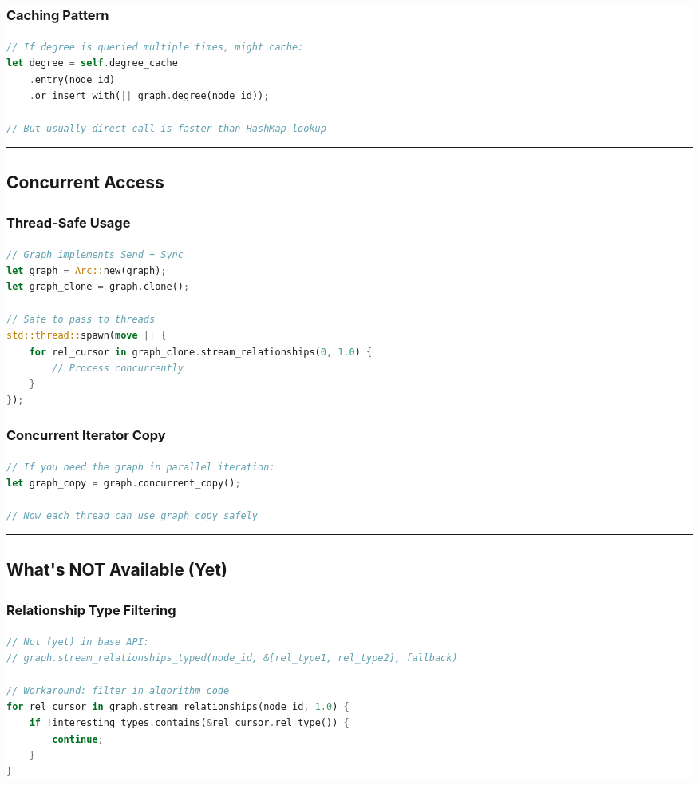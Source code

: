 ### Caching Pattern

```rust
// If degree is queried multiple times, might cache:
let degree = self.degree_cache
    .entry(node_id)
    .or_insert_with(|| graph.degree(node_id));

// But usually direct call is faster than HashMap lookup
```

---

## Concurrent Access

### Thread-Safe Usage

```rust
// Graph implements Send + Sync
let graph = Arc::new(graph);
let graph_clone = graph.clone();

// Safe to pass to threads
std::thread::spawn(move || {
    for rel_cursor in graph_clone.stream_relationships(0, 1.0) {
        // Process concurrently
    }
});
```

### Concurrent Iterator Copy

```rust
// If you need the graph in parallel iteration:
let graph_copy = graph.concurrent_copy();

// Now each thread can use graph_copy safely
```

---

## What's NOT Available (Yet)

### Relationship Type Filtering

```rust
// Not (yet) in base API:
// graph.stream_relationships_typed(node_id, &[rel_type1, rel_type2], fallback)

// Workaround: filter in algorithm code
for rel_cursor in graph.stream_relationships(node_id, 1.0) {
    if !interesting_types.contains(&rel_cursor.rel_type()) {
        continue;
    }
}
```
